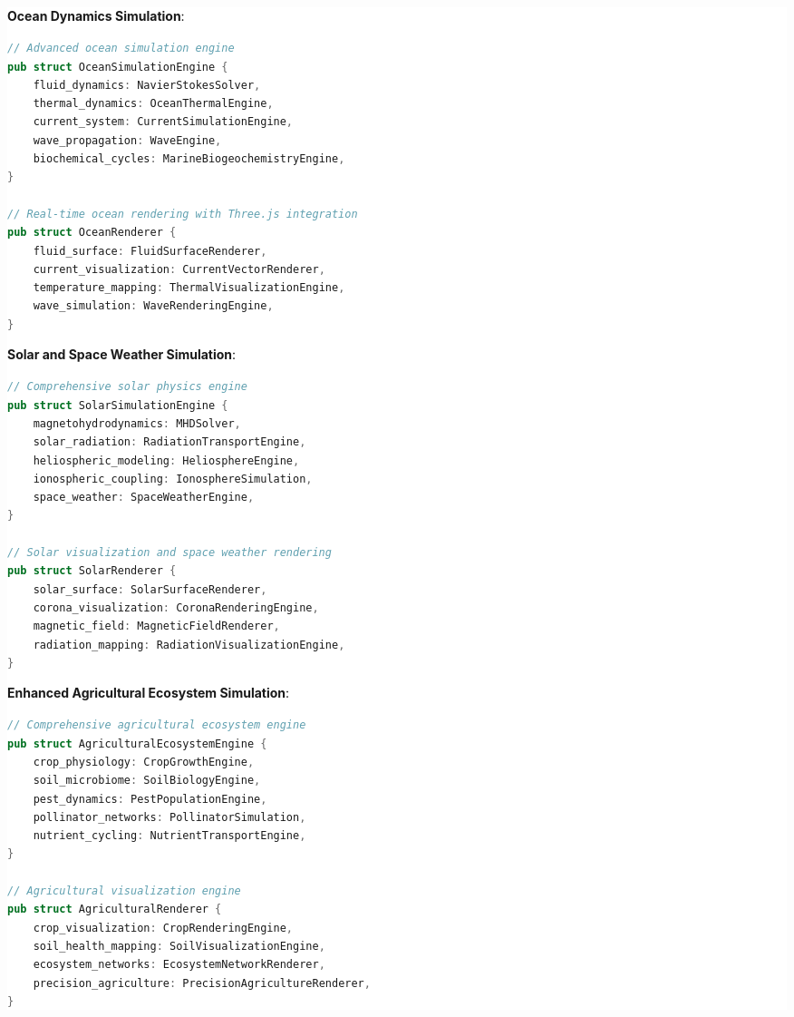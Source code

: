 **Ocean Dynamics Simulation**:
```rust
// Advanced ocean simulation engine
pub struct OceanSimulationEngine {
    fluid_dynamics: NavierStokesSolver,
    thermal_dynamics: OceanThermalEngine,
    current_system: CurrentSimulationEngine,
    wave_propagation: WaveEngine,
    biochemical_cycles: MarineBiogeochemistryEngine,
}

// Real-time ocean rendering with Three.js integration
pub struct OceanRenderer {
    fluid_surface: FluidSurfaceRenderer,
    current_visualization: CurrentVectorRenderer,
    temperature_mapping: ThermalVisualizationEngine,
    wave_simulation: WaveRenderingEngine,
}
```

**Solar and Space Weather Simulation**:
```rust
// Comprehensive solar physics engine
pub struct SolarSimulationEngine {
    magnetohydrodynamics: MHDSolver,
    solar_radiation: RadiationTransportEngine,
    heliospheric_modeling: HeliosphereEngine,
    ionospheric_coupling: IonosphereSimulation,
    space_weather: SpaceWeatherEngine,
}

// Solar visualization and space weather rendering
pub struct SolarRenderer {
    solar_surface: SolarSurfaceRenderer,
    corona_visualization: CoronaRenderingEngine,
    magnetic_field: MagneticFieldRenderer,
    radiation_mapping: RadiationVisualizationEngine,
}
```

**Enhanced Agricultural Ecosystem Simulation**:
```rust
// Comprehensive agricultural ecosystem engine
pub struct AgriculturalEcosystemEngine {
    crop_physiology: CropGrowthEngine,
    soil_microbiome: SoilBiologyEngine,
    pest_dynamics: PestPopulationEngine,
    pollinator_networks: PollinatorSimulation,
    nutrient_cycling: NutrientTransportEngine,
}

// Agricultural visualization engine
pub struct AgriculturalRenderer {
    crop_visualization: CropRenderingEngine,
    soil_health_mapping: SoilVisualizationEngine,
    ecosystem_networks: EcosystemNetworkRenderer,
    precision_agriculture: PrecisionAgricultureRenderer,
}
```
